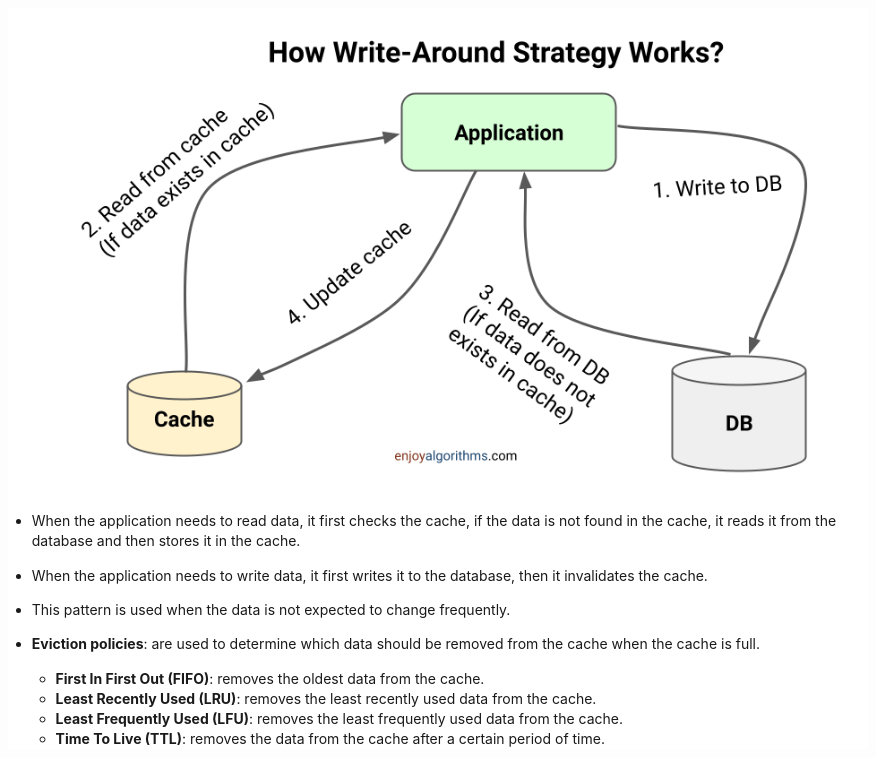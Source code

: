   ![Write-Around](./img/cache-policy-4.png)

  - When the application needs to read data, it first checks the cache, if the data is not found in the cache, it reads it from the database and then stores it in the cache.
  - When the application needs to write data, it first writes it to the database, then it invalidates the cache.
  - This pattern is used when the data is not expected to change frequently.

- **Eviction policies**: are used to determine which data should be removed from the cache when the cache is full.
  - **First In First Out (FIFO)**: removes the oldest data from the cache.
  - **Least Recently Used (LRU)**: removes the least recently used data from the cache.
  - **Least Frequently Used (LFU)**: removes the least frequently used data from the cache.
  - **Time To Live (TTL)**: removes the data from the cache after a certain period of time.
